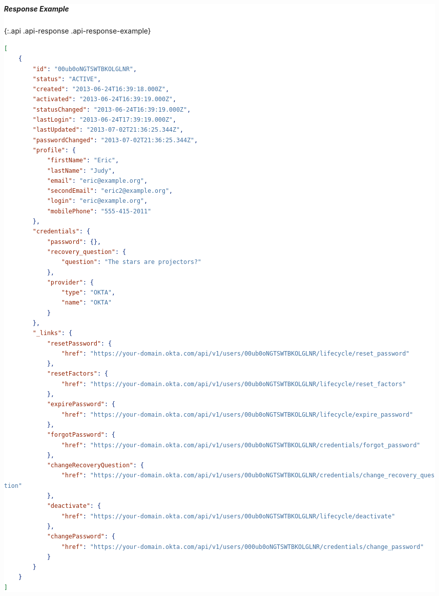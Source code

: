 ##### Response Example
{:.api .api-response .api-response-example}

~~~json
[
    {
        "id": "00ub0oNGTSWTBKOLGLNR",
        "status": "ACTIVE",
        "created": "2013-06-24T16:39:18.000Z",
        "activated": "2013-06-24T16:39:19.000Z",
        "statusChanged": "2013-06-24T16:39:19.000Z",
        "lastLogin": "2013-06-24T17:39:19.000Z",
        "lastUpdated": "2013-07-02T21:36:25.344Z",
        "passwordChanged": "2013-07-02T21:36:25.344Z",
        "profile": {
            "firstName": "Eric",
            "lastName": "Judy",
            "email": "eric@example.org",
            "secondEmail": "eric2@example.org",
            "login": "eric@example.org",
            "mobilePhone": "555-415-2011"
        },
        "credentials": {
            "password": {},
            "recovery_question": {
                "question": "The stars are projectors?"
            },
            "provider": {
                "type": "OKTA",
                "name": "OKTA"
            }
        },
        "_links": {
            "resetPassword": {
                "href": "https://your-domain.okta.com/api/v1/users/00ub0oNGTSWTBKOLGLNR/lifecycle/reset_password"
            },
            "resetFactors": {
                "href": "https://your-domain.okta.com/api/v1/users/00ub0oNGTSWTBKOLGLNR/lifecycle/reset_factors"
            },
            "expirePassword": {
                "href": "https://your-domain.okta.com/api/v1/users/00ub0oNGTSWTBKOLGLNR/lifecycle/expire_password"
            },
            "forgotPassword": {
                "href": "https://your-domain.okta.com/api/v1/users/00ub0oNGTSWTBKOLGLNR/credentials/forgot_password"
            },
            "changeRecoveryQuestion": {
                "href": "https://your-domain.okta.com/api/v1/users/00ub0oNGTSWTBKOLGLNR/credentials/change_recovery_question"
            },
            "deactivate": {
                "href": "https://your-domain.okta.com/api/v1/users/00ub0oNGTSWTBKOLGLNR/lifecycle/deactivate"
            },
            "changePassword": {
                "href": "https://your-domain.okta.com/api/v1/users/000ub0oNGTSWTBKOLGLNR/credentials/change_password"
            }
        }
    }    
]
~~~